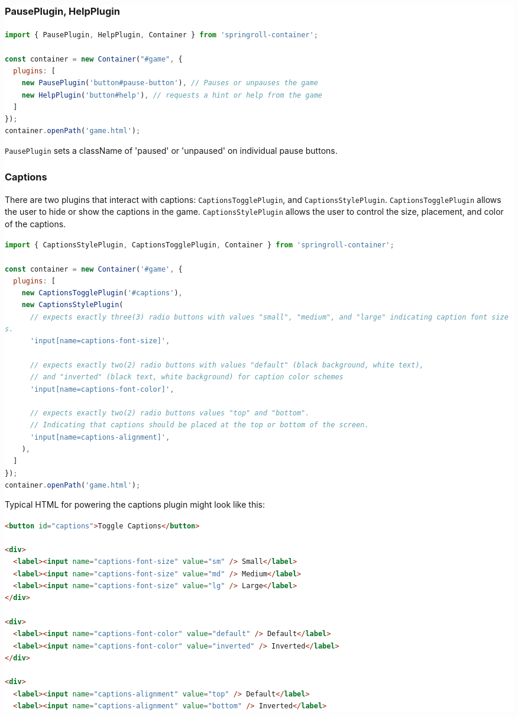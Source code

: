 ### PausePlugin, HelpPlugin

```javascript
import { PausePlugin, HelpPlugin, Container } from 'springroll-container';

const container = new Container("#game", {
  plugins: [
    new PausePlugin('button#pause-button'), // Pauses or unpauses the game
    new HelpPlugin('button#help'), // requests a hint or help from the game
  ]
});
container.openPath('game.html');
```

`PausePlugin` sets a className of 'paused' or 'unpaused' on individual pause buttons.

### Captions

There are two plugins that interact with captions: `CaptionsTogglePlugin`, and `CaptionsStylePlugin`.
`CaptionsTogglePlugin` allows the user to hide or show the captions in the game.
`CaptionsStylePlugin` allows the user to control the size, placement, and color of the captions.

```javascript
import { CaptionsStylePlugin, CaptionsTogglePlugin, Container } from 'springroll-container';

const container = new Container('#game', {
  plugins: [
    new CaptionsTogglePlugin('#captions'),
    new CaptionsStylePlugin(
      // expects exactly three(3) radio buttons with values "small", "medium", and "large" indicating caption font sizes.
      'input[name=captions-font-size]',

      // expects exactly two(2) radio buttons with values "default" (black background, white text),
      // and "inverted" (black text, white background) for caption color schemes
      'input[name=captions-font-color]',

      // expects exactly two(2) radio buttons values "top" and "bottom".
      // Indicating that captions should be placed at the top or bottom of the screen.
      'input[name=captions-alignment]',
    ),
  ]
});
container.openPath('game.html');
```

Typical HTML for powering the captions plugin might look like this:

```html
<button id="captions">Toggle Captions</button>

<div>
  <label><input name="captions-font-size" value="sm" /> Small</label>
  <label><input name="captions-font-size" value="md" /> Medium</label>
  <label><input name="captions-font-size" value="lg" /> Large</label>
</div>

<div>
  <label><input name="captions-font-color" value="default" /> Default</label>
  <label><input name="captions-font-color" value="inverted" /> Inverted</label>
</div>

<div>
  <label><input name="captions-alignment" value="top" /> Default</label>
  <label><input name="captions-alignment" value="bottom" /> Inverted</label>
```